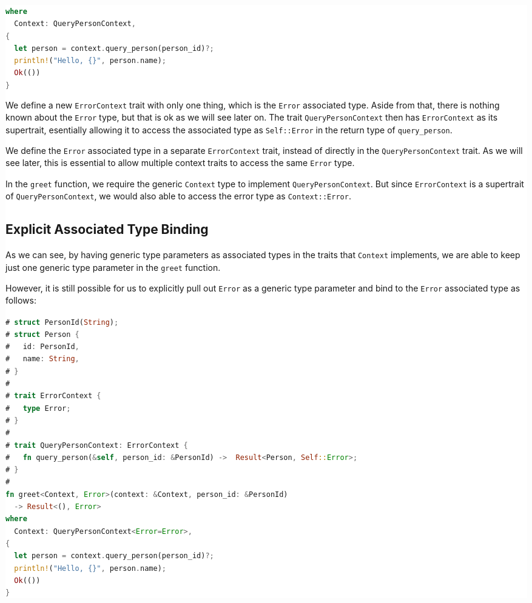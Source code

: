 ```rust
where
  Context: QueryPersonContext,
{
  let person = context.query_person(person_id)?;
  println!("Hello, {}", person.name);
  Ok(())
}
```

We define a new `ErrorContext` trait with only one thing, which is the `Error`
associated type. Aside from that, there is nothing known about the `Error`
type, but that is ok as we will see later on. The trait `QueryPersonContext`
then has `ErrorContext` as its supertrait, esentially allowing it to access
the associated type as `Self::Error` in the return type of `query_person`.

We define the `Error` associated type in a separate `ErrorContext` trait,
instead of directly in the `QueryPersonContext` trait. As we will see later,
this is essential to allow multiple context traits to access the same
`Error` type.

In the `greet` function, we require the generic `Context` type to
implement `QueryPersonContext`. But since `ErrorContext` is a supertrait of
`QueryPersonContext`, we would also able to access the error type as
`Context::Error`.

## Explicit Associated Type Binding

As we can see, by having generic type parameters as associated types in the
traits that `Context` implements, we are able to keep just one generic type
parameter in the `greet` function.

However, it is still possible for us to explicitly pull out `Error` as a generic
type parameter and bind to the `Error` associated type as follows:

```rust
# struct PersonId(String);
# struct Person {
#   id: PersonId,
#   name: String,
# }
#
# trait ErrorContext {
#   type Error;
# }
#
# trait QueryPersonContext: ErrorContext {
#   fn query_person(&self, person_id: &PersonId) ->  Result<Person, Self::Error>;
# }
#
fn greet<Context, Error>(context: &Context, person_id: &PersonId)
  -> Result<(), Error>
where
  Context: QueryPersonContext<Error=Error>,
{
  let person = context.query_person(person_id)?;
  println!("Hello, {}", person.name);
  Ok(())
}
```
